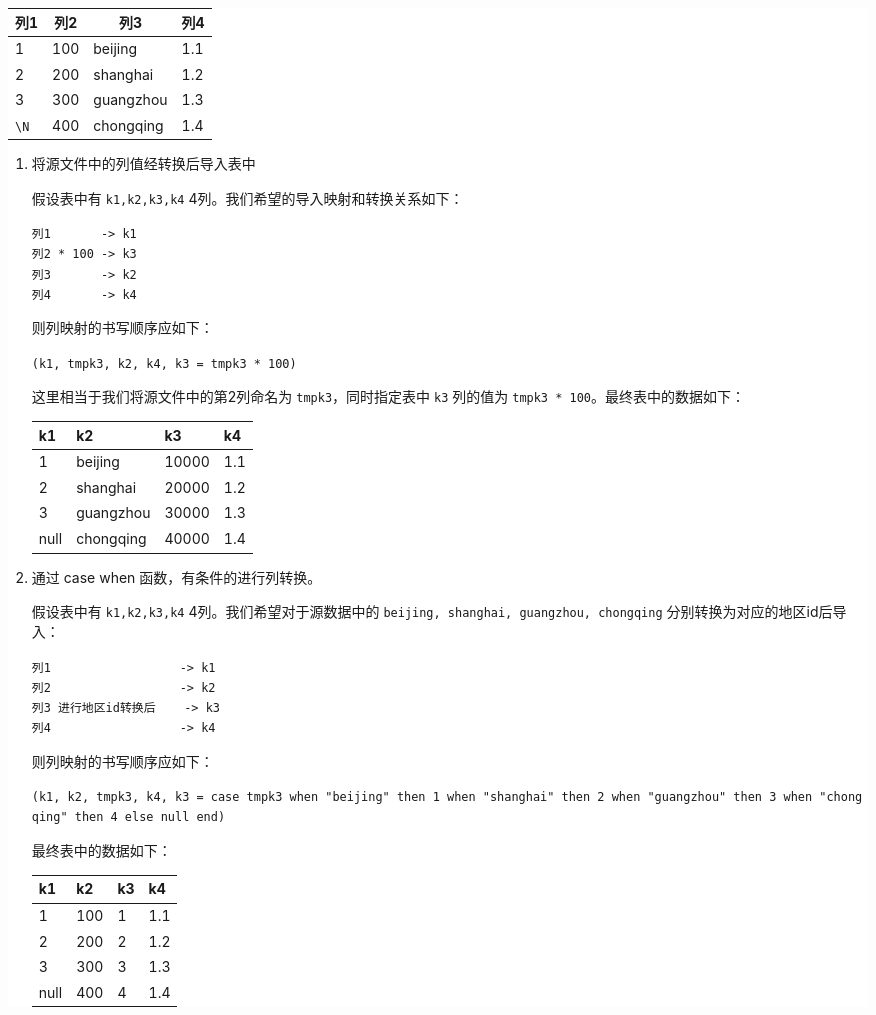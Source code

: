 | 列1  | 列2  | 列3       | 列4  |
| ---- | ---- | --------- | ---- |
| 1    | 100  | beijing   | 1.1  |
| 2    | 200  | shanghai  | 1.2  |
| 3    | 300  | guangzhou | 1.3  |
| `\N` | 400  | chongqing | 1.4  |

1. 将源文件中的列值经转换后导入表中

   假设表中有 `k1,k2,k3,k4` 4列。我们希望的导入映射和转换关系如下：

   ```text
   列1       -> k1
   列2 * 100 -> k3
   列3       -> k2
   列4       -> k4
   ```

   则列映射的书写顺序应如下：

   ```text
   (k1, tmpk3, k2, k4, k3 = tmpk3 * 100)
   ```

   这里相当于我们将源文件中的第2列命名为 `tmpk3`，同时指定表中 `k3` 列的值为 `tmpk3 * 100`。最终表中的数据如下：

   | k1   | k2        | k3    | k4   |
   | ---- | --------- | ----- | ---- |
   | 1    | beijing   | 10000 | 1.1  |
   | 2    | shanghai  | 20000 | 1.2  |
   | 3    | guangzhou | 30000 | 1.3  |
   | null | chongqing | 40000 | 1.4  |

2. 通过 case when 函数，有条件的进行列转换。

   假设表中有 `k1,k2,k3,k4` 4列。我们希望对于源数据中的 `beijing, shanghai, guangzhou, chongqing` 分别转换为对应的地区id后导入：

   ```text
   列1                  -> k1
   列2                  -> k2
   列3 进行地区id转换后    -> k3
   列4                  -> k4
   ```

   则列映射的书写顺序应如下：

   ```text
   (k1, k2, tmpk3, k4, k3 = case tmpk3 when "beijing" then 1 when "shanghai" then 2 when "guangzhou" then 3 when "chongqing" then 4 else null end)
   ```

   最终表中的数据如下：

   | k1   | k2   | k3   | k4   |
   | ---- | ---- | ---- | ---- |
   | 1    | 100  | 1    | 1.1  |
   | 2    | 200  | 2    | 1.2  |
   | 3    | 300  | 3    | 1.3  |
   | null | 400  | 4    | 1.4  |
